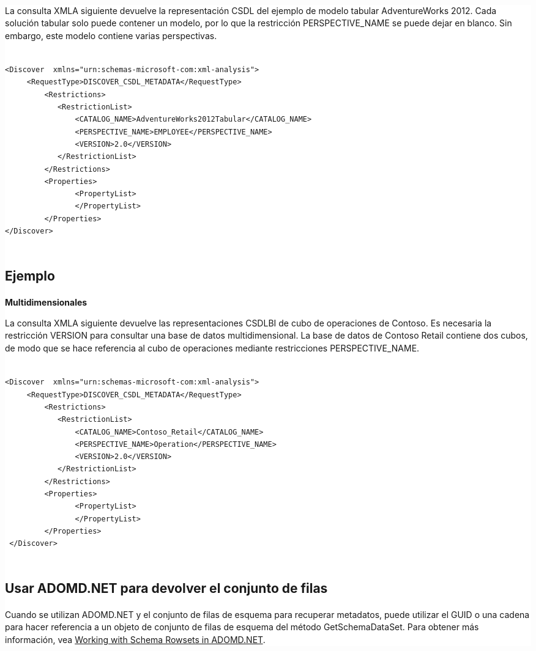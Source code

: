  La consulta XMLA siguiente devuelve la representación CSDL del ejemplo de modelo tabular AdventureWorks 2012. Cada solución tabular solo puede contener un modelo, por lo que la restricción PERSPECTIVE_NAME se puede dejar en blanco. Sin embargo, este modelo contiene varias perspectivas.  
  
```  
  
<Discover  xmlns="urn:schemas-microsoft-com:xml-analysis">  
     <RequestType>DISCOVER_CSDL_METADATA</RequestType>  
         <Restrictions>  
            <RestrictionList>  
                <CATALOG_NAME>AdventureWorks2012Tabular</CATALOG_NAME>  
                <PERSPECTIVE_NAME>EMPLOYEE</PERSPECTIVE_NAME>  
                <VERSION>2.0</VERSION>  
            </RestrictionList>  
         </Restrictions>  
         <Properties>  
                <PropertyList>  
                </PropertyList>  
         </Properties>  
</Discover>  
  
```  
  
## <a name="example"></a>Ejemplo  
 **Multidimensionales**  
  
 La consulta XMLA siguiente devuelve las representaciones CSDLBI de cubo de operaciones de Contoso. Es necesaria la restricción VERSION para consultar una base de datos multidimensional. La base de datos de Contoso Retail contiene dos cubos, de modo que se hace referencia al cubo de operaciones mediante restricciones PERSPECTIVE_NAME.  
  
```  
  
<Discover  xmlns="urn:schemas-microsoft-com:xml-analysis">  
     <RequestType>DISCOVER_CSDL_METADATA</RequestType>  
         <Restrictions>  
            <RestrictionList>  
                <CATALOG_NAME>Contoso_Retail</CATALOG_NAME>  
                <PERSPECTIVE_NAME>Operation</PERSPECTIVE_NAME>  
                <VERSION>2.0</VERSION>  
            </RestrictionList>  
         </Restrictions>  
         <Properties>  
                <PropertyList>  
                </PropertyList>  
         </Properties>  
 </Discover>  
  
```  
  
## <a name="using-adomdnet-to-return-the-rowset"></a>Usar ADOMD.NET para devolver el conjunto de filas  
 Cuando se utilizan ADOMD.NET y el conjunto de filas de esquema para recuperar metadatos, puede utilizar el GUID o una cadena para hacer referencia a un objeto de conjunto de filas de esquema del método GetSchemaDataSet. Para obtener más información, vea [Working with Schema Rowsets in ADOMD.NET](../../../analysis-services/multidimensional-models-adomd-net-client/retrieving-metadata-working-with-schema-rowsets.md).  
  
